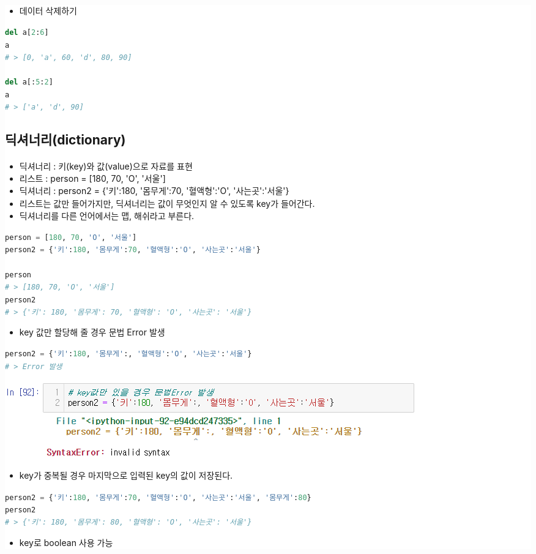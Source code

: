 - 데이터 삭제하기

```python
del a[2:6]
a
# > [0, 'a', 60, 'd', 80, 90]

del a[:5:2]
a
# > ['a', 'd', 90]
```



## 딕셔너리(dictionary)

- 딕셔너리 : 키(key)와 값(value)으로 자료를 표현
- 리스트 : person = [180, 70, 'O', '서울']
- 딕셔너리 : person2 = {'키':180, '몸무게':70, '혈액형':'O', '사는곳':'서울'}
- 리스트는 값만 들어가지만, 딕셔너리는 값이 무엇인지 알 수 있도록 key가 들어간다.
- 딕셔너리를 다른 언어에서는 맵, 해쉬라고 부른다.

```python
person = [180, 70, 'O', '서울']
person2 = {'키':180, '몸무게':70, '혈액형':'O', '사는곳':'서울'}

person
# > [180, 70, 'O', '서울']
person2
# > {'키': 180, '몸무게': 70, '혈액형': 'O', '사는곳': '서울'}
```

- key 값만 할당해 줄 경우 문법 Error 발생

```python
person2 = {'키':180, '몸무게':, '혈액형':'O', '사는곳':'서울'}
# > Error 발생
```

![image-20191219145834929](image/image-20191219145834929.png)

- key가 중복될 경우 마지막으로 입력된 key의 값이 저장된다.

```python
person2 = {'키':180, '몸무게':70, '혈액형':'O', '사는곳':'서울', '몸무게':80}
person2
# > {'키': 180, '몸무게': 80, '혈액형': 'O', '사는곳': '서울'}
```

- key로 boolean 사용 가능
